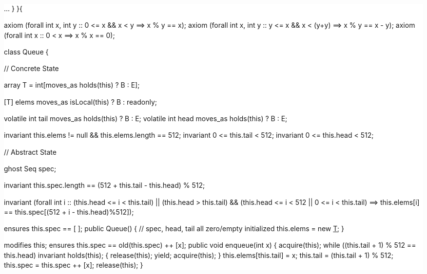   ...
}
}{

axiom (forall int x, int y :: 
        0 <= x && x < y ==> x % y == x);
axiom (forall int x, int y :: 
        y <= x && x < (y+y) ==> x % y == x - y);
axiom (forall int x :: 
        0 < x ==> x % x == 0);

class Queue {

  // Concrete State

  array T = int[moves_as holds(this) ? B : E];

  [T] elems moves_as isLocal(this) ? B : readonly;

  volatile int tail moves_as holds(this) ? B : E;
  volatile int head moves_as holds(this) ? B : E;

  invariant this.elems != null && this.elems.length == 512;
  invariant 0 <= this.tail < 512;
  invariant 0 <= this.head < 512;

  // Abstract State

  ghost Seq<int> spec;

  invariant this.spec.length == (512 + this.tail - this.head) % 512;

  invariant (forall int i :: 
      (this.head <= i < this.tail) || 
      (this.head > this.tail) && (this.head <= i < 512 || 0 <= i < this.tail)
      ==> this.elems[i] == this.spec[(512 + i - this.head)%512]);

  ensures this.spec == [ ];
  public Queue() {
    // spec, head, tail all zero/empty initialized
    this.elems = new [T](512);
  }

  modifies this;
  ensures this.spec == old(this.spec) ++ [x];
  public void enqueue(int x) {
    acquire(this);
    while ((this.tail + 1) % 512 == this.head) 
      invariant holds(this); {
      release(this);
      yield;
      acquire(this);
    }
    this.elems[this.tail] = x;
    this.tail = (this.tail + 1) % 512;
    this.spec = this.spec ++ [x];
    release(this);
  }
